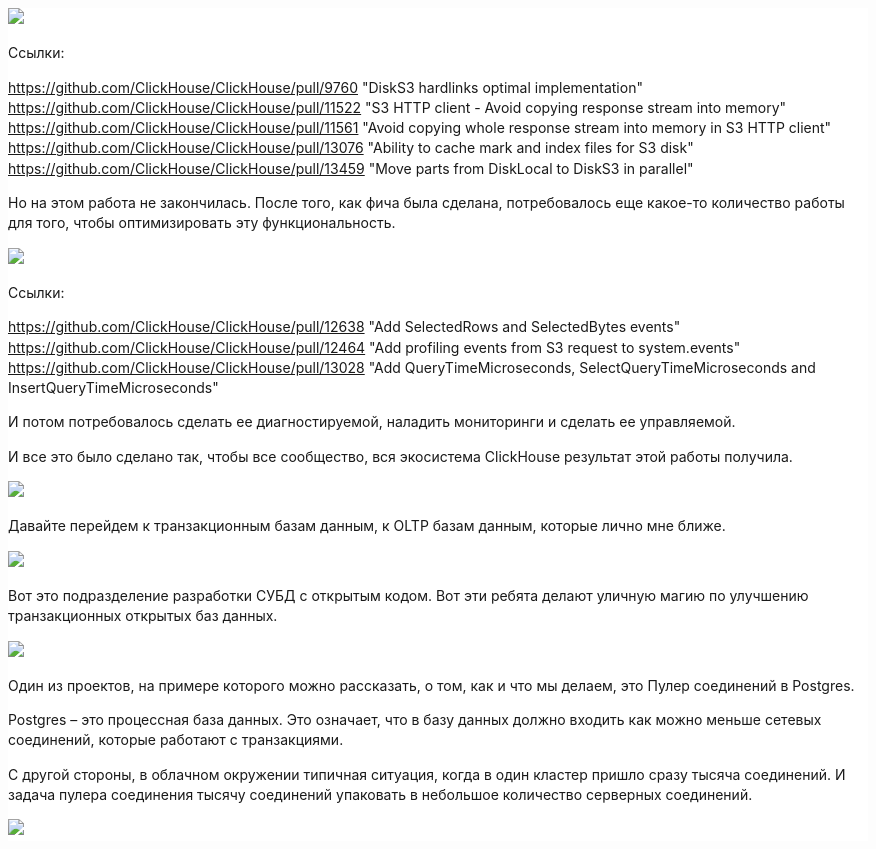 ![](https://habrastorage.org/webt/w4/is/qr/w4isqruv58rg6u6ssp9lktckooo.jpeg)

Ссылки:

https://github.com/ClickHouse/ClickHouse/pull/9760 "DiskS3 hardlinks optimal implementation"
https://github.com/ClickHouse/ClickHouse/pull/11522 "S3 HTTP client - Avoid copying response stream into memory"
https://github.com/ClickHouse/ClickHouse/pull/11561 "Avoid copying whole response stream into memory in S3 HTTP
client"
https://github.com/ClickHouse/ClickHouse/pull/13076 "Ability to cache mark and index files for S3 disk"
https://github.com/ClickHouse/ClickHouse/pull/13459 "Move parts from DiskLocal to DiskS3 in parallel"

Но на этом работа не закончилась. После того, как фича была сделана, потребовалось еще какое-то количество работы для того, чтобы оптимизировать эту функциональность. 

![](https://habrastorage.org/webt/jk/mo/9o/jkmo9o6t77v03oo5vd6onuhqdls.jpeg)

Ссылки:

https://github.com/ClickHouse/ClickHouse/pull/12638 "Add SelectedRows and SelectedBytes events"
https://github.com/ClickHouse/ClickHouse/pull/12464 "Add profiling events from S3 request to system.events"
https://github.com/ClickHouse/ClickHouse/pull/13028 "Add QueryTimeMicroseconds, SelectQueryTimeMicroseconds and InsertQueryTimeMicroseconds"

И потом потребовалось сделать ее диагностируемой, наладить мониторинги и сделать ее управляемой. 

И все это было сделано так, чтобы все сообщество, вся экосистема ClickHouse результат этой работы получила. 

![](https://habrastorage.org/webt/iw/kg/-v/iwkg-vmb0i6hq9otzmncgbclfas.jpeg)

Давайте перейдем к транзакционным базам данным, к OLTP базам данным, которые лично мне ближе. 

![](https://habrastorage.org/webt/ou/vo/pn/ouvopnorpoizvtmfil_t3ahoheq.jpeg)

Вот это подразделение разработки СУБД с открытым кодом. Вот эти ребята делают уличную магию по улучшению транзакционных открытых баз данных. 

![](https://habrastorage.org/webt/xo/dl/qc/xodlqcn_56fmzuxkpm1nfkabwjk.jpeg)

Один из проектов, на примере которого можно рассказать, о том, как и что мы делаем, это Пулер соединений в Postgres.

Postgres – это процессная база данных. Это означает, что в базу данных должно входить как можно меньше сетевых соединений, которые работают с транзакциями. 

С другой стороны, в облачном окружении типичная ситуация, когда в один кластер пришло сразу тысяча соединений. И задача пулера соединения тысячу соединений упаковать в небольшое количество серверных соединений. 

![](https://habrastorage.org/webt/ky/cy/tz/kycytzuuinaoeclumrycu_wd17q.jpeg)
